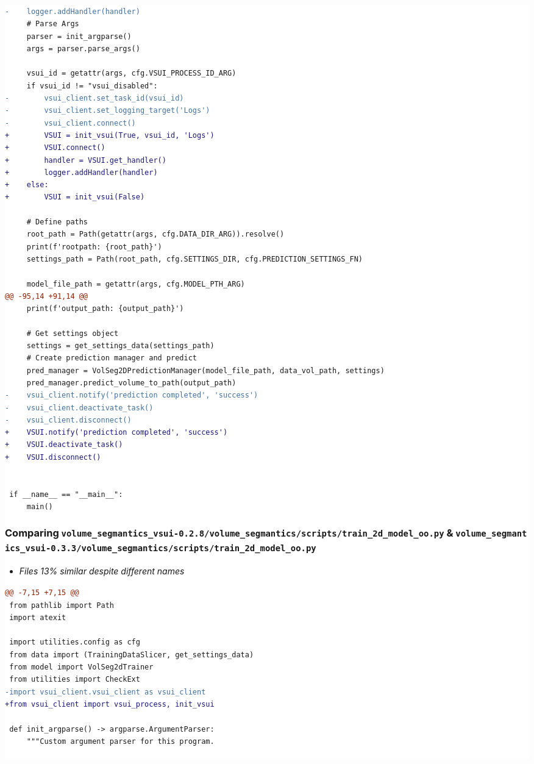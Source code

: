```diff
-    logger.addHandler(handler)
     # Parse Args
     parser = init_argparse()
     args = parser.parse_args()
 
     vsui_id = getattr(args, cfg.VSUI_PROCESS_ID_ARG)
     if vsui_id != "vsui_disabled":
-        vsui_client.set_task_id(vsui_id)
-        vsui_client.set_logging_target('Logs')
-        vsui_client.connect()
+        VSUI = init_vsui(True, vsui_id, 'Logs')
+        VSUI.connect()
+        handler = VSUI.get_handler()
+        logger.addHandler(handler)
+    else:
+        VSUI = init_vsui(False)
 
     # Define paths
     root_path = Path(getattr(args, cfg.DATA_DIR_ARG)).resolve()
     print(f'rootpath: {root_path}')
     settings_path = Path(root_path, cfg.SETTINGS_DIR, cfg.PREDICTION_SETTINGS_FN)
 
     model_file_path = getattr(args, cfg.MODEL_PTH_ARG)
@@ -95,14 +91,14 @@
     print(f'output_path: {output_path}')
 
     # Get settings object
     settings = get_settings_data(settings_path)
     # Create prediction manager and predict
     pred_manager = VolSeg2DPredictionManager(model_file_path, data_vol_path, settings)
     pred_manager.predict_volume_to_path(output_path)
-    vsui_client.notify('prediction completed', 'success')
-    vsui_client.deactivate_task()
-    vsui_client.disconnect()
+    VSUI.notify('prediction completed', 'success')
+    VSUI.deactivate_task()
+    VSUI.disconnect()
 
 
 if __name__ == "__main__":
     main()
```

### Comparing `volume_segmantics_vsui-0.2.8/volume_segmantics/scripts/train_2d_model_oo.py` & `volume_segmantics_vsui-0.3.3/volume_segmantics/scripts/train_2d_model_oo.py`

 * *Files 13% similar despite different names*

```diff
@@ -7,15 +7,15 @@
 from pathlib import Path
 import atexit
 
 import utilities.config as cfg
 from data import (TrainingDataSlicer, get_settings_data)
 from model import VolSeg2dTrainer
 from utilities import CheckExt
-import vsui_client.vsui_client as vsui_client
+from vsui_client import vsui_process, init_vsui
 
 def init_argparse() -> argparse.ArgumentParser:
     """Custom argument parser for this program.
 
```